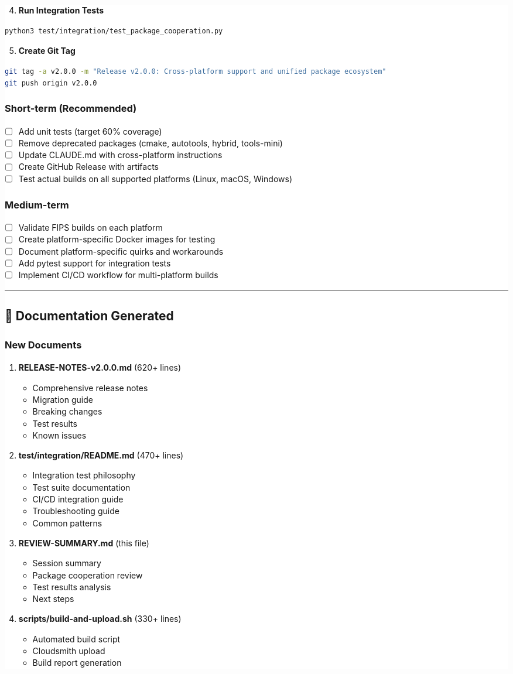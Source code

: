 4. **Run Integration Tests**
```bash
python3 test/integration/test_package_cooperation.py
```

5. **Create Git Tag**
```bash
git tag -a v2.0.0 -m "Release v2.0.0: Cross-platform support and unified package ecosystem"
git push origin v2.0.0
```

### Short-term (Recommended)

- [ ] Add unit tests (target 60% coverage)
- [ ] Remove deprecated packages (cmake, autotools, hybrid, tools-mini)
- [ ] Update CLAUDE.md with cross-platform instructions
- [ ] Create GitHub Release with artifacts
- [ ] Test actual builds on all supported platforms (Linux, macOS, Windows)

### Medium-term

- [ ] Validate FIPS builds on each platform
- [ ] Create platform-specific Docker images for testing
- [ ] Document platform-specific quirks and workarounds
- [ ] Add pytest support for integration tests
- [ ] Implement CI/CD workflow for multi-platform builds

---

## 📂 Documentation Generated

### New Documents

1. **RELEASE-NOTES-v2.0.0.md** (620+ lines)
   - Comprehensive release notes
   - Migration guide
   - Breaking changes
   - Test results
   - Known issues

2. **test/integration/README.md** (470+ lines)
   - Integration test philosophy
   - Test suite documentation
   - CI/CD integration guide
   - Troubleshooting guide
   - Common patterns

3. **REVIEW-SUMMARY.md** (this file)
   - Session summary
   - Package cooperation review
   - Test results analysis
   - Next steps

4. **scripts/build-and-upload.sh** (330+ lines)
   - Automated build script
   - Cloudsmith upload
   - Build report generation
